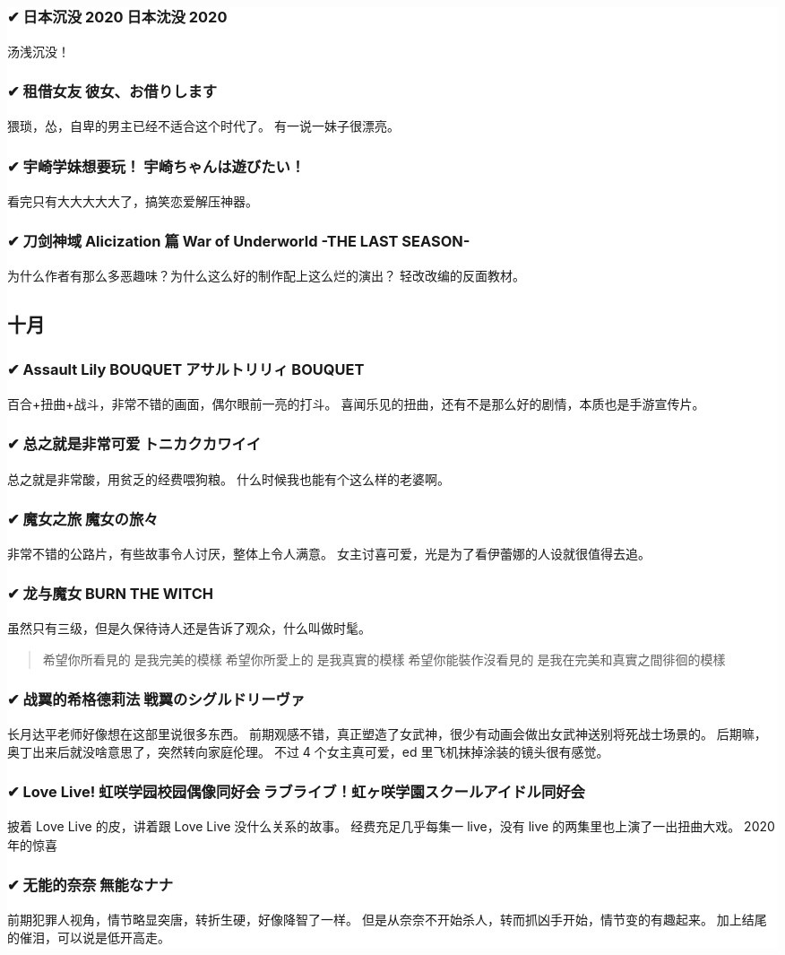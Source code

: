 ### ✔ 日本沉没 2020 日本沈没 2020
汤浅沉没！

### ✔ 租借女友 彼女、お借りします
猥琐，怂，自卑的男主已经不适合这个时代了。
有一说一妹子很漂亮。

### ✔ 宇崎学妹想要玩！ 宇崎ちゃんは遊びたい！
看完只有大大大大大了，搞笑恋爱解压神器。

### ✔ 刀剑神域 Alicization 篇 War of Underworld -THE LAST SEASON-
为什么作者有那么多恶趣味？为什么这么好的制作配上这么烂的演出？
轻改改编的反面教材。

## 十月
### ✔ Assault Lily BOUQUET アサルトリリィ BOUQUET
百合+扭曲+战斗，非常不错的画面，偶尔眼前一亮的打斗。
喜闻乐见的扭曲，还有不是那么好的剧情，本质也是手游宣传片。

### ✔ 总之就是非常可爱 トニカクカワイイ
总之就是非常酸，用贫乏的经费喂狗粮。
什么时候我也能有个这么样的老婆啊。

### ✔ 魔女之旅 魔女の旅々
非常不错的公路片，有些故事令人讨厌，整体上令人满意。
女主讨喜可爱，光是为了看伊蕾娜的人设就很值得去追。

### ✔ 龙与魔女 BURN THE WITCH
虽然只有三级，但是久保待诗人还是告诉了观众，什么叫做时髦。
>希望你所看見的 是我完美的模樣
希望你所愛上的 是我真實的模樣
希望你能裝作沒看見的
是我在完美和真實之間徘徊的模樣

### ✔ 战翼的希格德莉法 戦翼のシグルドリーヴァ
长月达平老师好像想在这部里说很多东西。
前期观感不错，真正塑造了女武神，很少有动画会做出女武神送别将死战士场景的。
后期嘛，奥丁出来后就没啥意思了，突然转向家庭伦理。
不过 4 个女主真可爱，ed 里飞机抹掉涂装的镜头很有感觉。

### ✔ Love Live! 虹咲学园校园偶像同好会 ラブライブ！虹ヶ咲学園スクールアイドル同好会
披着 Love Live 的皮，讲着跟 Love Live 没什么关系的故事。
经费充足几乎每集一 live，没有 live 的两集里也上演了一出扭曲大戏。
2020 年的惊喜

### ✔ 无能的奈奈 無能なナナ
前期犯罪人视角，情节略显突唐，转折生硬，好像降智了一样。
但是从奈奈不开始杀人，转而抓凶手开始，情节变的有趣起来。
加上结尾的催泪，可以说是低开高走。
